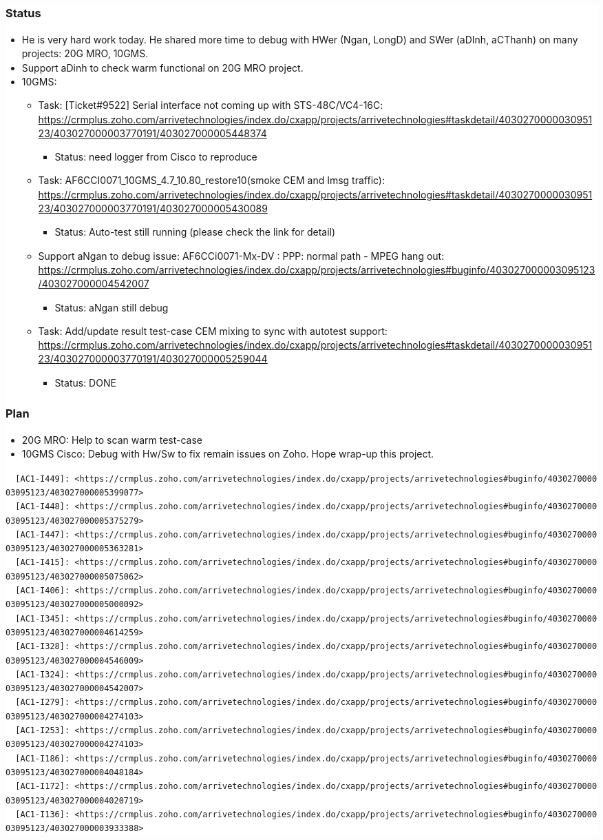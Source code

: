 ### Status

* He is very hard work today. He shared more time to debug with HWer (Ngan, LongD) and SWer (aDInh, aCThanh) on many projects: 20G MRO, 10GMS.
* Support aDinh to check warm functional on 20G MRO project.
* 10GMS:
  - Task: [Ticket#9522] Serial interface not coming up with STS-48C/VC4-16C: https://crmplus.zoho.com/arrivetechnologies/index.do/cxapp/projects/arrivetechnologies#taskdetail/403027000003095123/403027000003770191/403027000005448374
      + Status: need logger from Cisco to reproduce

  - Task: AF6CCI0071_10GMS_4.7_10.80_restore10(smoke CEM and Imsg traffic): https://crmplus.zoho.com/arrivetechnologies/index.do/cxapp/projects/arrivetechnologies#taskdetail/403027000003095123/403027000003770191/403027000005430089
      + Status: Auto-test still running (please check the link for detail)

  - Support aNgan to debug issue: AF6CCi0071-Mx-DV : PPP: normal path - MPEG hang out: https://crmplus.zoho.com/arrivetechnologies/index.do/cxapp/projects/arrivetechnologies#buginfo/403027000003095123/403027000004542007
      + Status: aNgan still debug

  - Task: Add/update result test-case CEM mixing to sync with autotest support: https://crmplus.zoho.com/arrivetechnologies/index.do/cxapp/projects/arrivetechnologies#taskdetail/403027000003095123/403027000003770191/403027000005259044
      + Status: DONE

### Plan

* 20G MRO: Help to scan warm test-case
* 10GMS Cisco: Debug with Hw/Sw to fix remain issues on Zoho. Hope wrap-up this project.


[//]: # (These are reference links used in the body of this note and get stripped out when the markdown processor does its job. There is no need to format nicely because it shouldn't be seen. Thanks SO - http://stackoverflow.com/questions/4823468/store-comments-in-markdown-syntax)


   [AF6CCI0071_10GMS_4.7_10.80_restore6]: <https://crmplus.zoho.com/arrivetechnologies/index.do/cxapp/projects/arrivetechnologies#taskdetail/403027000003095123/403027000003770191/403027000005380091>

   [cHieu_confirm_issues_quangnm]: <https://crmplus.zoho.com/arrivetechnologies/index.do/cxapp/projects/arrivetechnologies#taskdetail/403027000003095123/403027000003770191/403027000005413188>	 

      [AC1-I449]: <https://crmplus.zoho.com/arrivetechnologies/index.do/cxapp/projects/arrivetechnologies#buginfo/403027000003095123/403027000005399077>
      [AC1-I448]: <https://crmplus.zoho.com/arrivetechnologies/index.do/cxapp/projects/arrivetechnologies#buginfo/403027000003095123/403027000005375279>
      [AC1-I447]: <https://crmplus.zoho.com/arrivetechnologies/index.do/cxapp/projects/arrivetechnologies#buginfo/403027000003095123/403027000005363281>
      [AC1-I415]: <https://crmplus.zoho.com/arrivetechnologies/index.do/cxapp/projects/arrivetechnologies#buginfo/403027000003095123/403027000005075062>
      [AC1-I406]: <https://crmplus.zoho.com/arrivetechnologies/index.do/cxapp/projects/arrivetechnologies#buginfo/403027000003095123/403027000005000092>
      [AC1-I345]: <https://crmplus.zoho.com/arrivetechnologies/index.do/cxapp/projects/arrivetechnologies#buginfo/403027000003095123/403027000004614259>
      [AC1-I328]: <https://crmplus.zoho.com/arrivetechnologies/index.do/cxapp/projects/arrivetechnologies#buginfo/403027000003095123/403027000004546009>
      [AC1-I324]: <https://crmplus.zoho.com/arrivetechnologies/index.do/cxapp/projects/arrivetechnologies#buginfo/403027000003095123/403027000004542007>
      [AC1-I279]: <https://crmplus.zoho.com/arrivetechnologies/index.do/cxapp/projects/arrivetechnologies#buginfo/403027000003095123/403027000004274103>
      [AC1-I253]: <https://crmplus.zoho.com/arrivetechnologies/index.do/cxapp/projects/arrivetechnologies#buginfo/403027000003095123/403027000004274103>
      [AC1-I186]: <https://crmplus.zoho.com/arrivetechnologies/index.do/cxapp/projects/arrivetechnologies#buginfo/403027000003095123/403027000004048184>
      [AC1-I172]: <https://crmplus.zoho.com/arrivetechnologies/index.do/cxapp/projects/arrivetechnologies#buginfo/403027000003095123/403027000004020719>
      [AC1-I136]: <https://crmplus.zoho.com/arrivetechnologies/index.do/cxapp/projects/arrivetechnologies#buginfo/403027000003095123/403027000003933388>
